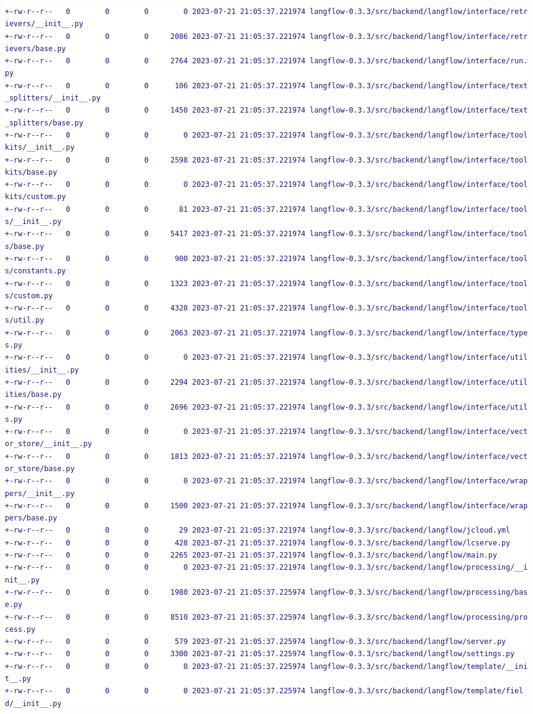 ```diff
+-rw-r--r--   0        0        0        0 2023-07-21 21:05:37.221974 langflow-0.3.3/src/backend/langflow/interface/retrievers/__init__.py
+-rw-r--r--   0        0        0     2086 2023-07-21 21:05:37.221974 langflow-0.3.3/src/backend/langflow/interface/retrievers/base.py
+-rw-r--r--   0        0        0     2764 2023-07-21 21:05:37.221974 langflow-0.3.3/src/backend/langflow/interface/run.py
+-rw-r--r--   0        0        0      106 2023-07-21 21:05:37.221974 langflow-0.3.3/src/backend/langflow/interface/text_splitters/__init__.py
+-rw-r--r--   0        0        0     1450 2023-07-21 21:05:37.221974 langflow-0.3.3/src/backend/langflow/interface/text_splitters/base.py
+-rw-r--r--   0        0        0        0 2023-07-21 21:05:37.221974 langflow-0.3.3/src/backend/langflow/interface/toolkits/__init__.py
+-rw-r--r--   0        0        0     2598 2023-07-21 21:05:37.221974 langflow-0.3.3/src/backend/langflow/interface/toolkits/base.py
+-rw-r--r--   0        0        0        0 2023-07-21 21:05:37.221974 langflow-0.3.3/src/backend/langflow/interface/toolkits/custom.py
+-rw-r--r--   0        0        0       81 2023-07-21 21:05:37.221974 langflow-0.3.3/src/backend/langflow/interface/tools/__init__.py
+-rw-r--r--   0        0        0     5417 2023-07-21 21:05:37.221974 langflow-0.3.3/src/backend/langflow/interface/tools/base.py
+-rw-r--r--   0        0        0      900 2023-07-21 21:05:37.221974 langflow-0.3.3/src/backend/langflow/interface/tools/constants.py
+-rw-r--r--   0        0        0     1323 2023-07-21 21:05:37.221974 langflow-0.3.3/src/backend/langflow/interface/tools/custom.py
+-rw-r--r--   0        0        0     4328 2023-07-21 21:05:37.221974 langflow-0.3.3/src/backend/langflow/interface/tools/util.py
+-rw-r--r--   0        0        0     2063 2023-07-21 21:05:37.221974 langflow-0.3.3/src/backend/langflow/interface/types.py
+-rw-r--r--   0        0        0        0 2023-07-21 21:05:37.221974 langflow-0.3.3/src/backend/langflow/interface/utilities/__init__.py
+-rw-r--r--   0        0        0     2294 2023-07-21 21:05:37.221974 langflow-0.3.3/src/backend/langflow/interface/utilities/base.py
+-rw-r--r--   0        0        0     2696 2023-07-21 21:05:37.221974 langflow-0.3.3/src/backend/langflow/interface/utils.py
+-rw-r--r--   0        0        0        0 2023-07-21 21:05:37.221974 langflow-0.3.3/src/backend/langflow/interface/vector_store/__init__.py
+-rw-r--r--   0        0        0     1813 2023-07-21 21:05:37.221974 langflow-0.3.3/src/backend/langflow/interface/vector_store/base.py
+-rw-r--r--   0        0        0        0 2023-07-21 21:05:37.221974 langflow-0.3.3/src/backend/langflow/interface/wrappers/__init__.py
+-rw-r--r--   0        0        0     1500 2023-07-21 21:05:37.221974 langflow-0.3.3/src/backend/langflow/interface/wrappers/base.py
+-rw-r--r--   0        0        0       29 2023-07-21 21:05:37.221974 langflow-0.3.3/src/backend/langflow/jcloud.yml
+-rw-r--r--   0        0        0      428 2023-07-21 21:05:37.221974 langflow-0.3.3/src/backend/langflow/lcserve.py
+-rw-r--r--   0        0        0     2265 2023-07-21 21:05:37.221974 langflow-0.3.3/src/backend/langflow/main.py
+-rw-r--r--   0        0        0        0 2023-07-21 21:05:37.221974 langflow-0.3.3/src/backend/langflow/processing/__init__.py
+-rw-r--r--   0        0        0     1980 2023-07-21 21:05:37.225974 langflow-0.3.3/src/backend/langflow/processing/base.py
+-rw-r--r--   0        0        0     8510 2023-07-21 21:05:37.225974 langflow-0.3.3/src/backend/langflow/processing/process.py
+-rw-r--r--   0        0        0      579 2023-07-21 21:05:37.225974 langflow-0.3.3/src/backend/langflow/server.py
+-rw-r--r--   0        0        0     3300 2023-07-21 21:05:37.225974 langflow-0.3.3/src/backend/langflow/settings.py
+-rw-r--r--   0        0        0        0 2023-07-21 21:05:37.225974 langflow-0.3.3/src/backend/langflow/template/__init__.py
+-rw-r--r--   0        0        0        0 2023-07-21 21:05:37.225974 langflow-0.3.3/src/backend/langflow/template/field/__init__.py
```